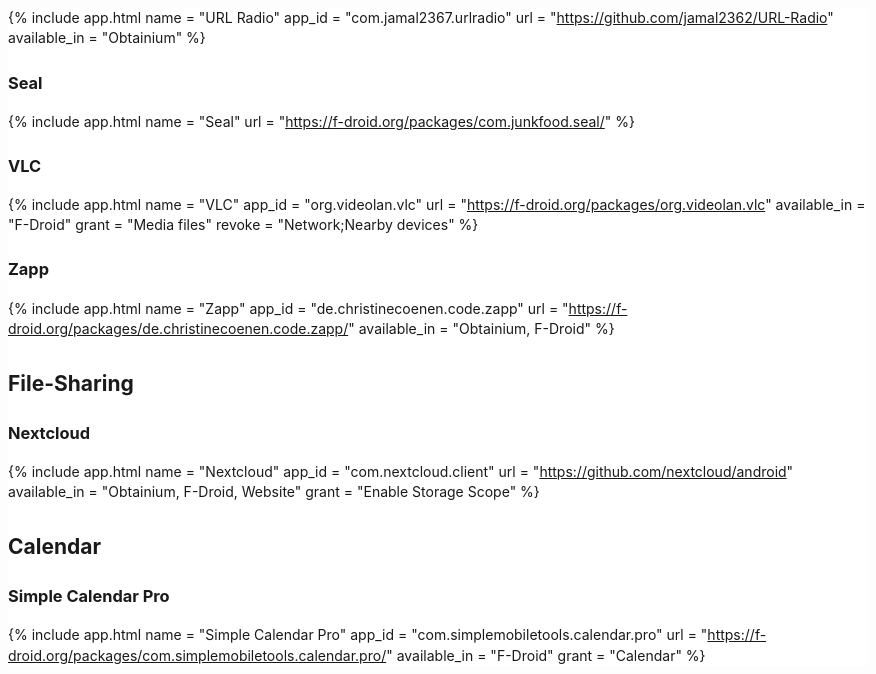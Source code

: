 {% include app.html
  name = "URL Radio"
  app_id = "com.jamal2367.urlradio"
  url = "https://github.com/jamal2362/URL-Radio"
  available_in = "Obtainium"
  %}

### Seal

{% include app.html
  name = "Seal"
  url = "https://f-droid.org/packages/com.junkfood.seal/"
  %}

### VLC

{% include app.html
  name = "VLC"
  app_id = "org.videolan.vlc"
  url = "https://f-droid.org/packages/org.videolan.vlc"
  available_in = "F-Droid"
  grant = "Media files"
  revoke = "Network;Nearby devices"
  %}

### Zapp

{% include app.html
  name = "Zapp"
  app_id = "de.christinecoenen.code.zapp"
  url = "https://f-droid.org/packages/de.christinecoenen.code.zapp/"
  available_in = "Obtainium, F-Droid"
  %}

## File-Sharing

### Nextcloud

{% include app.html
  name = "Nextcloud"
  app_id = "com.nextcloud.client"
  url = "https://github.com/nextcloud/android"
  available_in = "Obtainium, F-Droid, Website"
  grant = "Enable Storage Scope"
  %}

## Calendar

### Simple Calendar Pro

{% include app.html
  name = "Simple Calendar Pro"
  app_id = "com.simplemobiletools.calendar.pro"
  url = "https://f-droid.org/packages/com.simplemobiletools.calendar.pro/"
  available_in = "F-Droid"
  grant = "Calendar"
  %}
